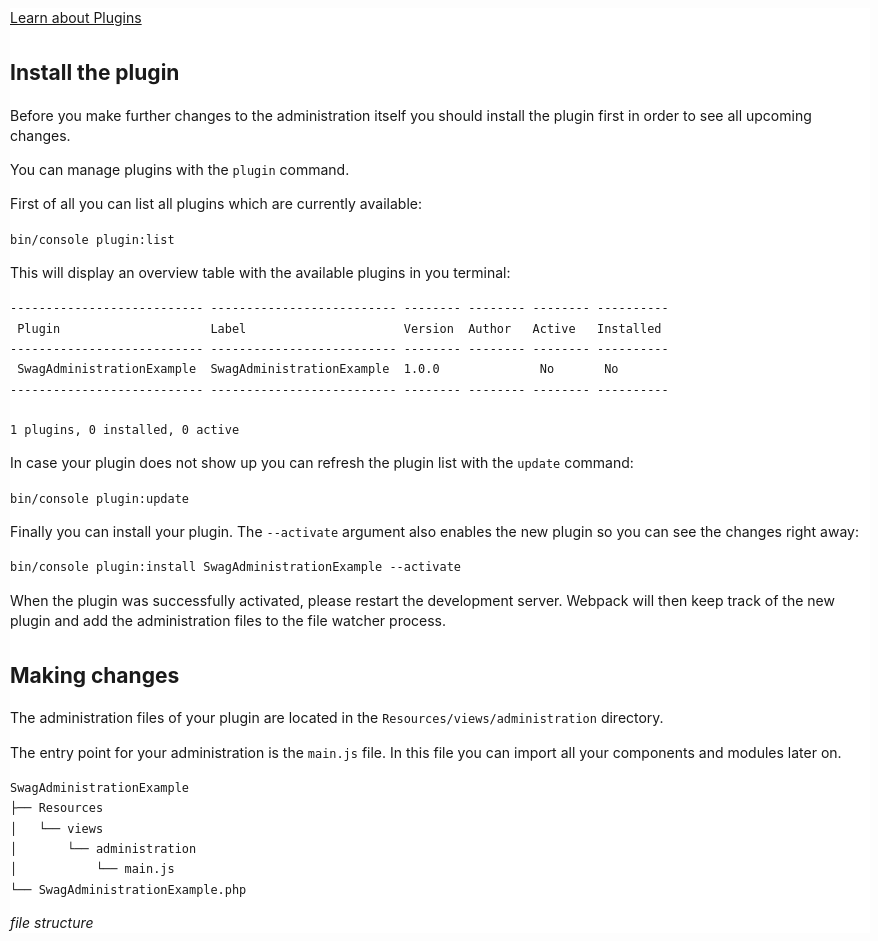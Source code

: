 [Learn about Plugins](../1-getting-started/20-getting-started.md) 

## Install the plugin

Before you make further changes to the administration itself you should install the plugin first in order to see all upcoming changes.

You can manage plugins with the `plugin` command.

First of all you can list all plugins which are currently available:

```
bin/console plugin:list
```

This will display an overview table with the available plugins in you terminal:

```
--------------------------- -------------------------- -------- -------- -------- ----------
 Plugin                     Label                      Version  Author   Active   Installed
--------------------------- -------------------------- -------- -------- -------- ----------
 SwagAdministrationExample  SwagAdministrationExample  1.0.0              No       No
--------------------------- -------------------------- -------- -------- -------- ----------

1 plugins, 0 installed, 0 active
```

In case your plugin does not show up you can refresh the plugin list with the `update` command:

```
bin/console plugin:update
```

Finally you can install your plugin. The `--activate` argument also enables the new plugin so you can see the changes right away:

```
bin/console plugin:install SwagAdministrationExample --activate
```

When the plugin was successfully activated, please restart the development server. Webpack will then keep track of the new plugin and add the administration files to the file watcher process.

## Making changes

The administration files of your plugin are located in the `Resources/views/administration` directory.

The entry point for your administration is the `main.js` file. In this file you can import all your components and modules later on.

```
SwagAdministrationExample
├── Resources
│   └── views
│       └── administration
│           └── main.js
└── SwagAdministrationExample.php
```
*file structure*
